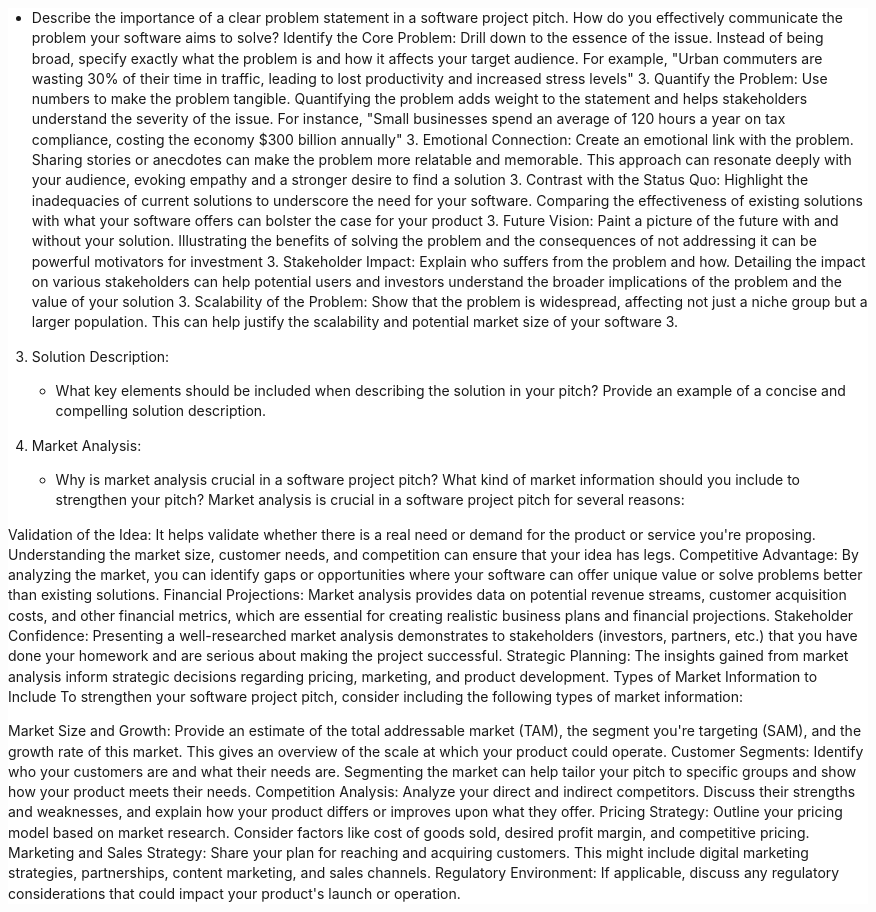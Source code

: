    - Describe the importance of a clear problem statement in a software project pitch. How do you effectively communicate the problem your software aims to solve?
Identify the Core Problem: Drill down to the essence of the issue. Instead of being broad, specify exactly what the problem is and how it affects your target audience. For example, "Urban commuters are wasting 30% of their time in traffic, leading to lost productivity and increased stress levels" 3.
Quantify the Problem: Use numbers to make the problem tangible. Quantifying the problem adds weight to the statement and helps stakeholders understand the severity of the issue. For instance, "Small businesses spend an average of 120 hours a year on tax compliance, costing the economy $300 billion annually" 3.
Emotional Connection: Create an emotional link with the problem. Sharing stories or anecdotes can make the problem more relatable and memorable. This approach can resonate deeply with your audience, evoking empathy and a stronger desire to find a solution 3.
Contrast with the Status Quo: Highlight the inadequacies of current solutions to underscore the need for your software. Comparing the effectiveness of existing solutions with what your software offers can bolster the case for your product 3.
Future Vision: Paint a picture of the future with and without your solution. Illustrating the benefits of solving the problem and the consequences of not addressing it can be powerful motivators for investment 3.
Stakeholder Impact: Explain who suffers from the problem and how. Detailing the impact on various stakeholders can help potential users and investors understand the broader implications of the problem and the value of your solution 3.
Scalability of the Problem: Show that the problem is widespread, affecting not just a niche group but a larger population. This can help justify the scalability and potential market size of your software 3.
3. Solution Description:
   - What key elements should be included when describing the solution in your pitch? Provide an example of a concise and compelling solution description.

4. Market Analysis:
   - Why is market analysis crucial in a software project pitch? What kind of market information should you include to strengthen your pitch?
Market analysis is crucial in a software project pitch for several reasons:

Validation of the Idea: It helps validate whether there is a real need or demand for the product or service you're proposing. Understanding the market size, customer needs, and competition can ensure that your idea has legs.
Competitive Advantage: By analyzing the market, you can identify gaps or opportunities where your software can offer unique value or solve problems better than existing solutions.
Financial Projections: Market analysis provides data on potential revenue streams, customer acquisition costs, and other financial metrics, which are essential for creating realistic business plans and financial projections.
Stakeholder Confidence: Presenting a well-researched market analysis demonstrates to stakeholders (investors, partners, etc.) that you have done your homework and are serious about making the project successful.
Strategic Planning: The insights gained from market analysis inform strategic decisions regarding pricing, marketing, and product development.
Types of Market Information to Include
To strengthen your software project pitch, consider including the following types of market information:

Market Size and Growth: Provide an estimate of the total addressable market (TAM), the segment you're targeting (SAM), and the growth rate of this market. This gives an overview of the scale at which your product could operate.
Customer Segments: Identify who your customers are and what their needs are. Segmenting the market can help tailor your pitch to specific groups and show how your product meets their needs.
Competition Analysis: Analyze your direct and indirect competitors. Discuss their strengths and weaknesses, and explain how your product differs or improves upon what they offer.
Pricing Strategy: Outline your pricing model based on market research. Consider factors like cost of goods sold, desired profit margin, and competitive pricing.
Marketing and Sales Strategy: Share your plan for reaching and acquiring customers. This might include digital marketing strategies, partnerships, content marketing, and sales channels.
Regulatory Environment: If applicable, discuss any regulatory considerations that could impact your product's launch or operation.